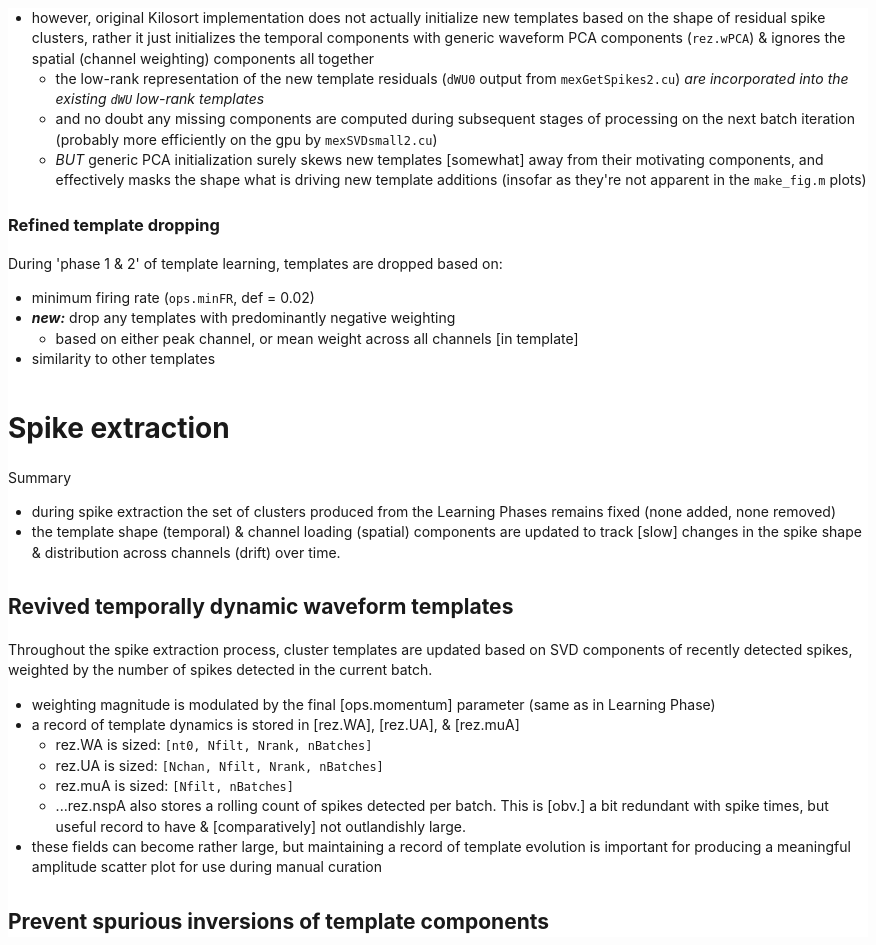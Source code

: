 - however, original Kilosort implementation does not actually initialize new templates based on the shape of residual spike clusters, rather it just initializes the temporal components with generic waveform PCA components (`rez.wPCA`) & ignores the spatial (channel weighting) components all together
  - the low-rank representation of the new template residuals (`dWU0` output from `mexGetSpikes2.cu`)  _are incorporated into the existing `dWU` low-rank templates_ 
  - and no doubt any missing components are computed during subsequent stages of processing on the next batch iteration (probably more efficiently on the gpu by `mexSVDsmall2.cu`)
  - _BUT_ generic PCA initialization surely skews new templates [somewhat] away from their motivating components, and effectively masks the shape what is driving new template additions (insofar as they're not apparent in the `make_fig.m`  plots)

### Refined template dropping

During 'phase 1 & 2' of template learning, templates are dropped based on:

- minimum firing rate (`ops.minFR`, def = 0.02)
- _**new:**_   drop any templates with predominantly negative weighting
  - based on either peak channel, or mean weight across all channels [in template]
- similarity to other templates





# Spike extraction

Summary

- during spike extraction the set of clusters produced from the Learning Phases remains fixed (none added, none removed)
- the template shape (temporal) & channel loading (spatial) components are updated to track [slow] changes in the spike shape & distribution across channels (drift) over time.

## Revived temporally dynamic waveform templates

Throughout the spike extraction process, cluster templates are updated based on SVD components of recently detected spikes, weighted by the number of spikes detected in the current batch.

- weighting magnitude is modulated by the final [ops.momentum] parameter (same as in Learning Phase)
- a record of template dynamics is stored in [rez.WA], [rez.UA], & [rez.muA]
  - rez.WA is sized:  `[nt0, Nfilt, Nrank, nBatches]`
  - rez.UA is sized:  `[Nchan, Nfilt, Nrank, nBatches]`
  - rez.muA is sized:  `[Nfilt, nBatches]`
  - ...rez.nspA also stores a rolling count of spikes detected per batch. This is [obv.] a bit redundant with spike times, but useful record to have & [comparatively] not outlandishly large.
- these fields can become rather large, but maintaining a record of template evolution is important for producing a meaningful amplitude scatter plot for use during manual curation



## Prevent spurious inversions of template components
